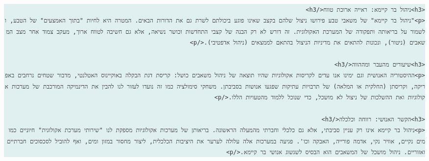     <h3>ניהול בר קיימא: ראייה ארוכת טווח</h3>
    <p>"ניהול בר קיימא" של משאבי טבע פירושו ניצול שלהם בקצב שאינו פוגע ביכולתם לשרת גם את הדורות הבאים. המטרה היא לחיות "בתוך האמצעים" של הטבע, ולשמור על בריאותה ותפקודה של המערכת האקולוגית. זה דורש לא רק הבנה של קצבי התחדשות וכושר נשיאה, אלא גם חשיבה לטווח ארוך, מעקב צמוד אחר מצב המשאבים (ניטור), ונכונות להתאים את מדיניות הניצול בהתאם לממצאים (ניהול אדפטיבי).</p>

    <h3>שיעורים מהעבר ומההווה</h3>
    <p>ההיסטוריה האנושית וגם ימינו אנו עדים לקריסות אקולוגיות שהיו תוצאה של ניהול משאבים כושל: קריסת דגת הבקלה באוקיינוס האטלנטי, מדבור שטחים נרחבים באפריקה, וקריסתן (החלקית או המלאה) של תרבויות עתיקות שפגעו אנושות בסביבתן. משחקי סימולציה כמו זה נועדו לעזור לנו להבין את הדינמיקה המורכבת של מערכות אקולוגיות ואת ההשלכות של ניצול לא מושכל, כדי שנוכל ללמוד מהטעויות הללו.</p>

    <h3>הקשר האנושי: רווחה וכלכלה</h3>
    <p>ניהול בר קיימא אינו רק עניין סביבתי, אלא גם כלכלי וחברתי מהמעלה הראשונה. בריאותן של מערכות אקולוגיות מספקת לנו "שירותי מערכת אקולוגית" חיוניים כמו מים נקיים, אוויר נקי, אדמה פורייה, האבקה וכו'. פגיעה במערכות אלה עלולה לערער את היציבות הכלכלית, ליצור מחסור במזון ומים, ואף להוביל לסכסוכים חברתיים ואזוריים. ניהול מושכל של המשאבים הוא הבסיס לשגשוג אנושי בר קיימא.</p>
</div>

<style>
    body {
        font-family: 'Arial', sans-serif;
        line-height: 1.6;
        margin: 0;
        padding: 20px;
        direction: rtl;
        text-align: right;
        background-color: #e0f0f0; /* Light blue-green background */
        color: #333;
    }

    #game-container {
        border: 1px solid #ccc;
        padding: 30px;
        margin: 20px auto;
        border-radius: 12px;
        background-color: #ffffff; /* White background for game */
        box-shadow: 0 4px 8px rgba(0, 0, 0, 0.1);
        max-width: 700px; /* Limit game width */
    }

    #island-header {
        text-align: center;
        margin-bottom: 20px;
        color: #0056b3; /* Darker blue */
    }
    #island-header h2 {
        margin: 0;
        font-size: 2em;
    }

    #island-map {
        display: flex;
        justify-content: space-around;
        margin-bottom: 30px;
        padding: 15px;
        background: linear-gradient(to bottom, #a8e6cf, #dcedc1); /* Light green gradient */
        border-radius: 8px;
        box-shadow: inset 0 2px 4px rgba(0, 0, 0, 0.05);
    }
